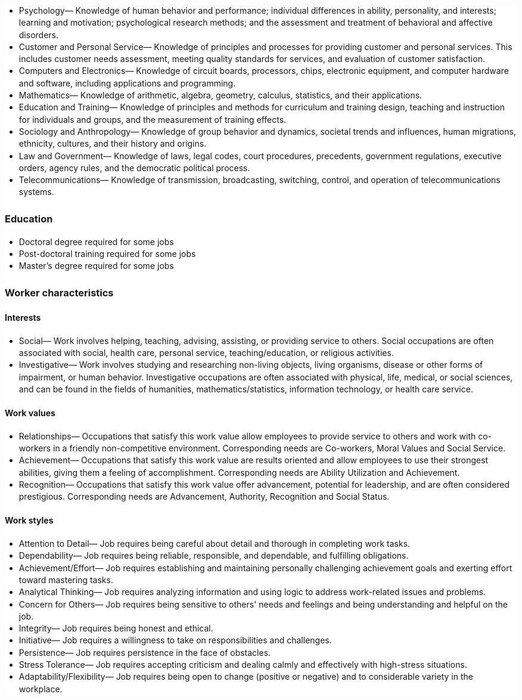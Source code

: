 - Psychology— Knowledge of human behavior and performance; individual differences in ability, personality, and interests; learning and motivation; psychological research methods; and the assessment and treatment of behavioral and affective disorders.
- Customer and Personal Service— Knowledge of principles and processes for providing customer and personal services. This includes customer needs assessment, meeting quality standards for services, and evaluation of customer satisfaction.
- Computers and Electronics— Knowledge of circuit boards, processors, chips, electronic equipment, and computer hardware and software, including applications and programming.
- Mathematics— Knowledge of arithmetic, algebra, geometry, calculus, statistics, and their applications.
- Education and Training— Knowledge of principles and methods for curriculum and training design, teaching and instruction for individuals and groups, and the measurement of training effects.
- Sociology and Anthropology— Knowledge of group behavior and dynamics, societal trends and influences, human migrations, ethnicity, cultures, and their history and origins.
- Law and Government— Knowledge of laws, legal codes, court procedures, precedents, government regulations, executive orders, agency rules, and the democratic political process.
- Telecommunications— Knowledge of transmission, broadcasting, switching, control, and operation of telecommunications systems.

### Education
- Doctoral degree required for some jobs
- Post-doctoral training required for some jobs
- Master’s degree required for some jobs

### Worker characteristics
#### Interests
- Social— Work involves helping, teaching, advising, assisting, or providing service to others. Social occupations are often associated with social, health care, personal service, teaching/education, or religious activities.
- Investigative— Work involves studying and researching non-living objects, living organisms, disease or other forms of impairment, or human behavior. Investigative occupations are often associated with physical, life, medical, or social sciences, and can be found in the fields of humanities, mathematics/statistics, information technology, or health care service.

#### Work values
- Relationships— Occupations that satisfy this work value allow employees to provide service to others and work with co-workers in a friendly non-competitive environment. Corresponding needs are Co-workers, Moral Values and Social Service.
- Achievement— Occupations that satisfy this work value are results oriented and allow employees to use their strongest abilities, giving them a feeling of accomplishment. Corresponding needs are Ability Utilization and Achievement.
- Recognition— Occupations that satisfy this work value offer advancement, potential for leadership, and are often considered prestigious. Corresponding needs are Advancement, Authority, Recognition and Social Status.

#### Work styles
- Attention to Detail— Job requires being careful about detail and thorough in completing work tasks.
- Dependability— Job requires being reliable, responsible, and dependable, and fulfilling obligations.
- Achievement/Effort— Job requires establishing and maintaining personally challenging achievement goals and exerting effort toward mastering tasks.
- Analytical Thinking— Job requires analyzing information and using logic to address work-related issues and problems.
- Concern for Others— Job requires being sensitive to others' needs and feelings and being understanding and helpful on the job.
- Integrity— Job requires being honest and ethical.
- Initiative— Job requires a willingness to take on responsibilities and challenges.
- Persistence— Job requires persistence in the face of obstacles.
- Stress Tolerance— Job requires accepting criticism and dealing calmly and effectively with high-stress situations.
- Adaptability/Flexibility— Job requires being open to change (positive or negative) and to considerable variety in the workplace.